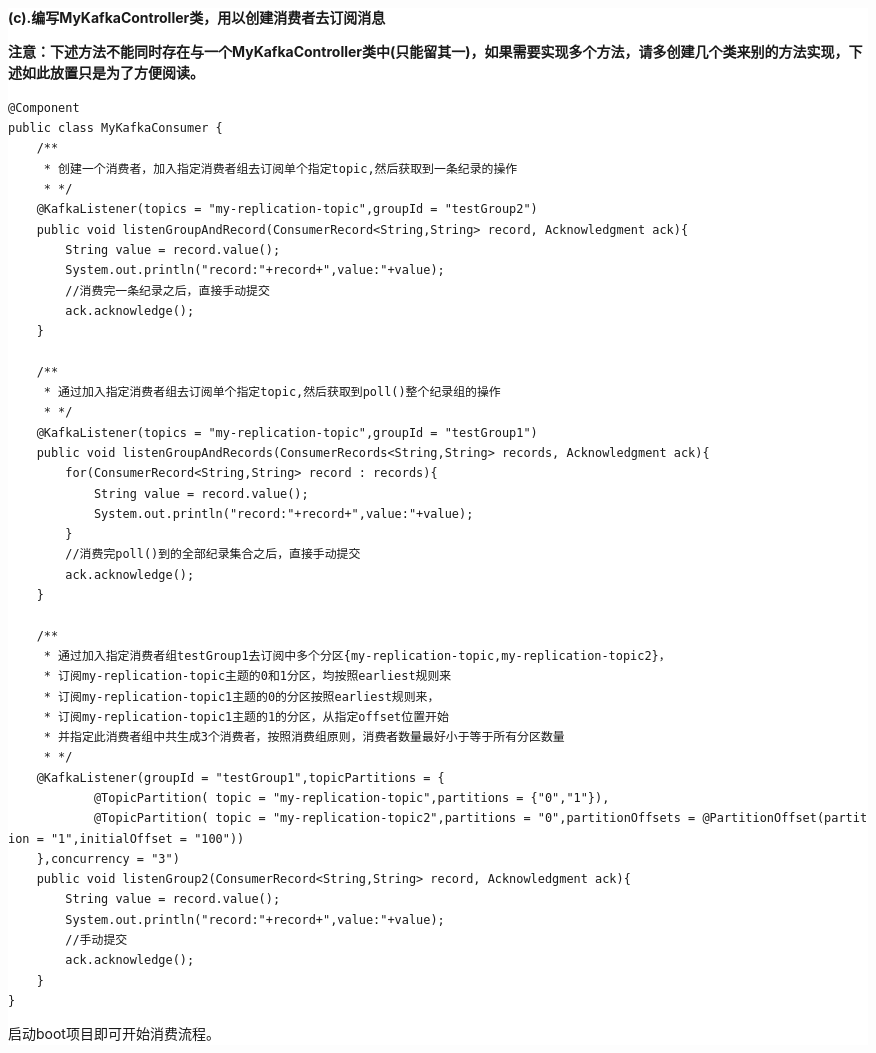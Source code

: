 
**(c).编写MyKafkaController类，用以创建消费者去订阅消息**

**注意：下述方法不能同时存在与一个MyKafkaController类中(只能留其一)，如果需要实现多个方法，请多创建几个类来别的方法实现，下述如此放置只是为了方便阅读。**

```
@Component
public class MyKafkaConsumer {
    /**
     * 创建一个消费者，加入指定消费者组去订阅单个指定topic,然后获取到一条纪录的操作
     * */
    @KafkaListener(topics = "my-replication-topic",groupId = "testGroup2")
    public void listenGroupAndRecord(ConsumerRecord<String,String> record, Acknowledgment ack){
        String value = record.value();
        System.out.println("record:"+record+",value:"+value);
        //消费完一条纪录之后，直接手动提交
        ack.acknowledge();
    }

    /**
     * 通过加入指定消费者组去订阅单个指定topic,然后获取到poll()整个纪录组的操作
     * */
    @KafkaListener(topics = "my-replication-topic",groupId = "testGroup1")
    public void listenGroupAndRecords(ConsumerRecords<String,String> records, Acknowledgment ack){
        for(ConsumerRecord<String,String> record : records){
            String value = record.value();
            System.out.println("record:"+record+",value:"+value);
        }
        //消费完poll()到的全部纪录集合之后，直接手动提交
        ack.acknowledge();
    }

    /**
     * 通过加入指定消费者组testGroup1去订阅中多个分区{my-replication-topic,my-replication-topic2}，
     * 订阅my-replication-topic主题的0和1分区，均按照earliest规则来
     * 订阅my-replication-topic1主题的0的分区按照earliest规则来，
     * 订阅my-replication-topic1主题的1的分区，从指定offset位置开始
     * 并指定此消费者组中共生成3个消费者，按照消费组原则，消费者数量最好小于等于所有分区数量
     * */
    @KafkaListener(groupId = "testGroup1",topicPartitions = {
            @TopicPartition( topic = "my-replication-topic",partitions = {"0","1"}),
            @TopicPartition( topic = "my-replication-topic2",partitions = "0",partitionOffsets = @PartitionOffset(partition = "1",initialOffset = "100"))
    },concurrency = "3")
    public void listenGroup2(ConsumerRecord<String,String> record, Acknowledgment ack){
        String value = record.value();
        System.out.println("record:"+record+",value:"+value);
        //手动提交
        ack.acknowledge();
    }
}
```

启动boot项目即可开始消费流程。